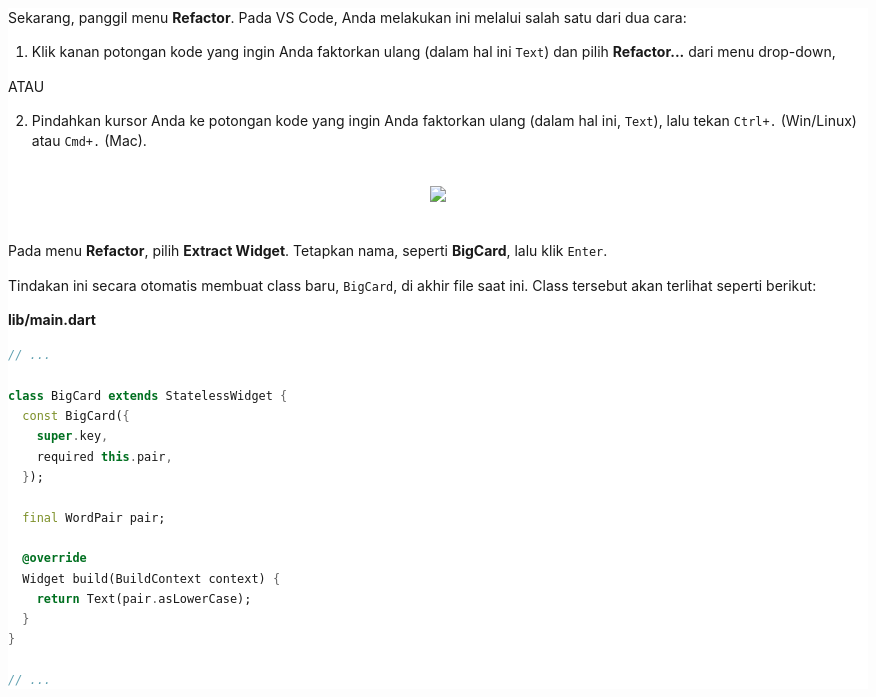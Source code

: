 Sekarang, panggil menu **Refactor**. Pada VS Code, Anda melakukan ini melalui salah satu dari dua cara:

1. Klik kanan potongan kode yang ingin Anda faktorkan ulang (dalam hal ini `Text`) dan pilih **Refactor...** dari menu drop-down,

ATAU

2. Pindahkan kursor Anda ke potongan kode yang ingin Anda faktorkan ulang (dalam hal ini, `Text`), lalu tekan `Ctrl+.` (Win/Linux) atau `Cmd+.` (Mac).

<br>
<center><img src="https://codelabs.developers.google.com/static/codelabs/flutter-codelab-first/img/9e18590d82a6900.gif?hl=id"></center>
<br>

Pada menu **Refactor**, pilih **Extract Widget**. Tetapkan nama, seperti **BigCard**, lalu klik `Enter`.

Tindakan ini secara otomatis membuat class baru, `BigCard`, di akhir file saat ini. Class tersebut akan terlihat seperti berikut:

**lib/main.dart**

```dart
// ...

class BigCard extends StatelessWidget {
  const BigCard({
    super.key,
    required this.pair,
  });

  final WordPair pair;

  @override
  Widget build(BuildContext context) {
    return Text(pair.asLowerCase);
  }
}

// ...
```
